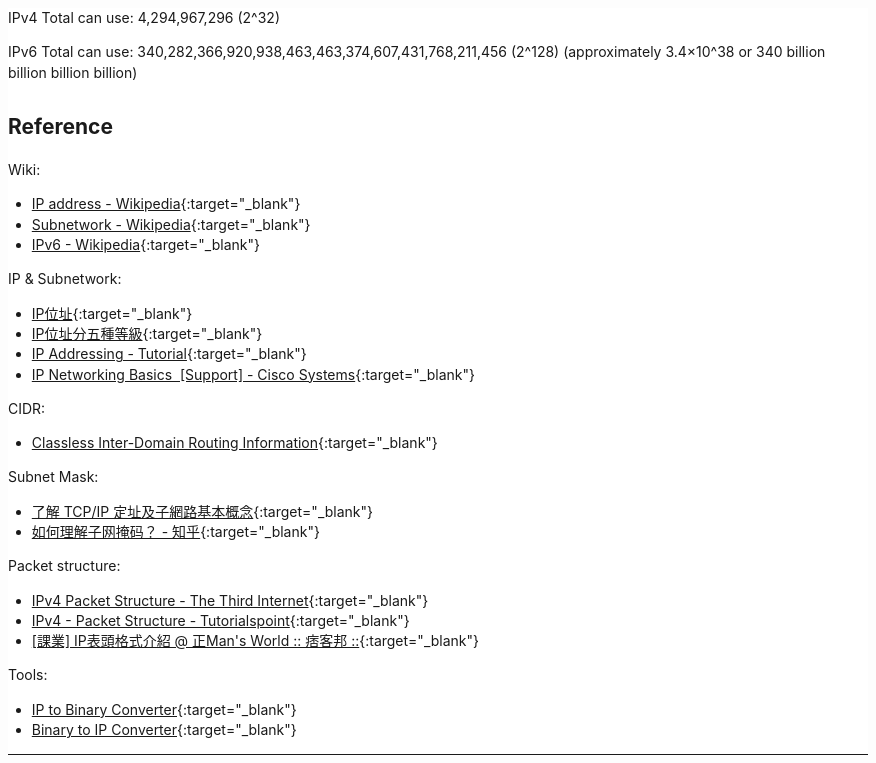 IPv4 Total can use: 4,294,967,296 (2^32)

IPv6 Total can use: 340,282,366,920,938,463,463,374,607,431,768,211,456 (2^128) (approximately 3.4×10^38 or 340 billion billion billion billion)

## Reference

Wiki:

- [IP address - Wikipedia](https://en.wikipedia.org/wiki/IP_address){:target="_blank"}
- [Subnetwork - Wikipedia](https://en.wikipedia.org/wiki/Subnetwork){:target="_blank"}
- [IPv6 - Wikipedia](https://en.wikipedia.org/wiki/IPv6){:target="_blank"}

IP & Subnetwork:

- [IP位址](http://dns-learning.twnic.net.tw/internet/intro7.html){:target="_blank"}
- [IP位址分五種等級](http://kevin.hwai.edu.tw/~kevin/material/EAssistant/IP_Class.htm){:target="_blank"}
- [IP Addressing - Tutorial](https://www.vskills.in/certification/tutorial/basic-network-support/ip-addressing/){:target="_blank"}
- [IP Networking Basics  \[Support\] - Cisco Systems](https://www.cisco.com/en/US/docs/security/vpn5000/manager/reference/guide/appA.html){:target="_blank"}

CIDR:

- [Classless Inter-Domain Routing Information](https://www.lifewire.com/cidr-classless-domain-routing-818375){:target="_blank"}

Subnet Mask:

- [了解 TCP/IP 定址及子網路基本概念](https://support.microsoft.com/zh-tw/help/164015/understanding-tcp-ip-addressing-and-subnetting-basics){:target="_blank"}
- [如何理解子网掩码？ - 知乎](https://www.zhihu.com/question/56895036){:target="_blank"}

Packet structure:

- [IPv4 Packet Structure - The Third Internet](https://thirdinternet.com/ipv4-packet-structure/){:target="_blank"}
- [IPv4 - Packet Structure - Tutorialspoint](https://www.tutorialspoint.com/ipv4/ipv4_packet_structure.htm){:target="_blank"}
- [\[課業\] IP表頭格式介紹 @ 正Man's World :: 痞客邦 ::](https://joy0626.pixnet.net/blog/post/2109687){:target="_blank"}

Tools:

- [IP to Binary Converter](https://www.browserling.com/tools/ip-to-bin){:target="_blank"}
- [Binary to IP Converter](https://www.browserling.com/tools/bin-to-ip){:target="_blank"}

---